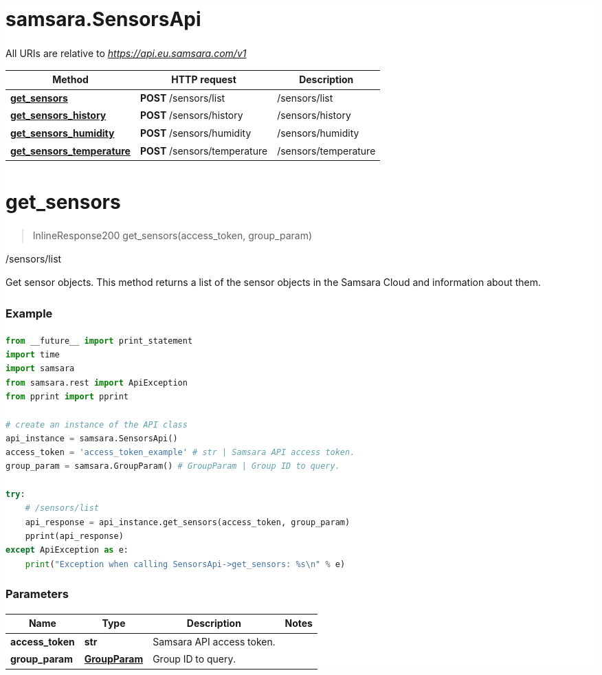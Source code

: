 # samsara.SensorsApi

All URIs are relative to _https://api.eu.samsara.com/v1_

| Method                                                               | HTTP request                  | Description          |
| -------------------------------------------------------------------- | ----------------------------- | -------------------- |
| [**get_sensors**](SensorsApi.md#get_sensors)                         | **POST** /sensors/list        | /sensors/list        |
| [**get_sensors_history**](SensorsApi.md#get_sensors_history)         | **POST** /sensors/history     | /sensors/history     |
| [**get_sensors_humidity**](SensorsApi.md#get_sensors_humidity)       | **POST** /sensors/humidity    | /sensors/humidity    |
| [**get_sensors_temperature**](SensorsApi.md#get_sensors_temperature) | **POST** /sensors/temperature | /sensors/temperature |

# **get_sensors**

> InlineResponse200 get_sensors(access_token, group_param)

/sensors/list

Get sensor objects. This method returns a list of the sensor objects in the Samsara Cloud and information about them.

### Example

```python
from __future__ import print_statement
import time
import samsara
from samsara.rest import ApiException
from pprint import pprint

# create an instance of the API class
api_instance = samsara.SensorsApi()
access_token = 'access_token_example' # str | Samsara API access token.
group_param = samsara.GroupParam() # GroupParam | Group ID to query.

try:
    # /sensors/list
    api_response = api_instance.get_sensors(access_token, group_param)
    pprint(api_response)
except ApiException as e:
    print("Exception when calling SensorsApi->get_sensors: %s\n" % e)
```

### Parameters

| Name             | Type                            | Description               | Notes |
| ---------------- | ------------------------------- | ------------------------- | ----- |
| **access_token** | **str**                         | Samsara API access token. |
| **group_param**  | [**GroupParam**](GroupParam.md) | Group ID to query.        |
